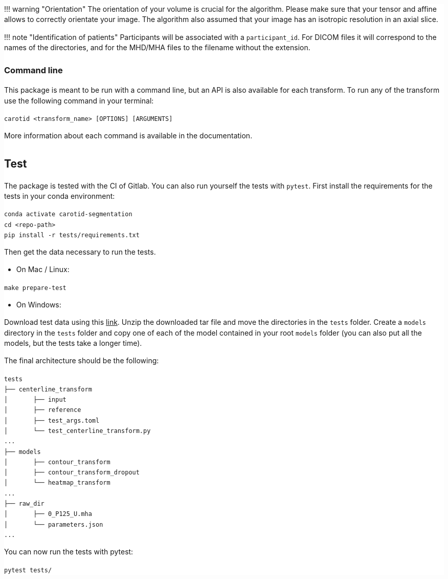 !!! warning "Orientation"
    The orientation of your volume is crucial for the algorithm.
    Please make sure that your tensor and affine allows to correctly orientate your image.
    The algorithm also assumed that your image has an isotropic resolution in an axial slice.

!!! note "Identification of patients"
    Participants will be associated with a `participant_id`. For DICOM files it will correspond
    to the names of the directories, and for the MHD/MHA files to the filename without the extension.

### Command line

This package is meant to be run with a command line, but an API is also available for each transform.
To run any of the transform use the following command in your terminal:
```
carotid <transform_name> [OPTIONS] [ARGUMENTS]
```
More information about each command is available in the documentation. 

## Test

The package is tested with the CI of Gitlab. You can also run yourself the tests with `pytest`.
First install the requirements for the tests in your conda environment:
```
conda activate carotid-segmentation
cd <repo-path>
pip install -r tests/requirements.txt
```

Then get the data necessary to run the tests.
- On Mac / Linux:

```
make prepare-test
```
- On Windows:

Download test data using this [link](https://surfdrive.surf.nl/files/index.php/s/e13O5s7PPTsJNli/download).
Unzip the downloaded tar file and move the directories in the `tests` folder.
Create a `models` directory in the `tests` folder and copy one of each of the model contained in your root
`models` folder (you can also put all the models, but the tests take a longer time).

The final architecture should be the following:
```console
tests
├── centerline_transform
│       ├── input
│       ├── reference
│       ├── test_args.toml
│       └── test_centerline_transform.py
...
├── models
│       ├── contour_transform
│       ├── contour_transform_dropout
│       └── heatmap_transform
...
├── raw_dir
│       ├── 0_P125_U.mha
│       └── parameters.json
...
```

You can now run the tests with pytest:
```
pytest tests/
```
